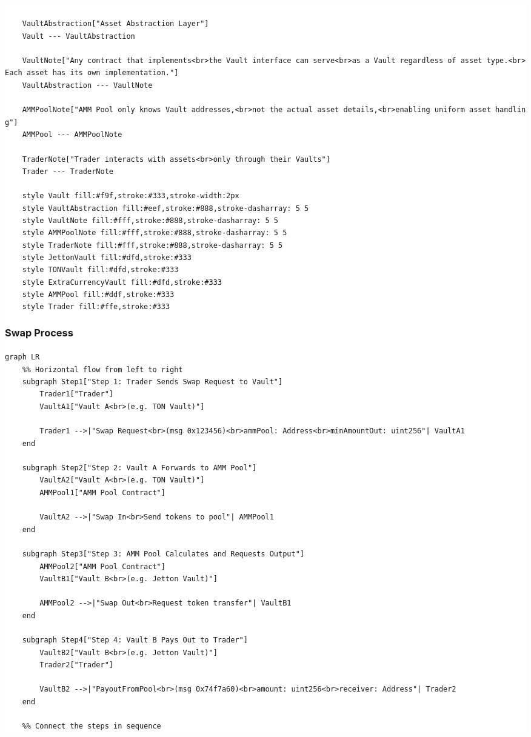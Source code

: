 ```mermaid
    
    VaultAbstraction["Asset Abstraction Layer"]
    Vault --- VaultAbstraction
    
    VaultNote["Any contract that implements<br>the Vault interface can serve<br>as a Vault regardless of asset type.<br>Each asset has its own implementation."]
    VaultAbstraction --- VaultNote
    
    AMMPoolNote["AMM Pool only knows Vault addresses,<br>not the actual asset details,<br>enabling uniform asset handling"]
    AMMPool --- AMMPoolNote
    
    TraderNote["Trader interacts with assets<br>only through their Vaults"]
    Trader --- TraderNote

    style Vault fill:#f9f,stroke:#333,stroke-width:2px
    style VaultAbstraction fill:#eef,stroke:#888,stroke-dasharray: 5 5
    style VaultNote fill:#fff,stroke:#888,stroke-dasharray: 5 5
    style AMMPoolNote fill:#fff,stroke:#888,stroke-dasharray: 5 5
    style TraderNote fill:#fff,stroke:#888,stroke-dasharray: 5 5
    style JettonVault fill:#dfd,stroke:#333
    style TONVault fill:#dfd,stroke:#333
    style ExtraCurrencyVault fill:#dfd,stroke:#333
    style AMMPool fill:#ddf,stroke:#333
    style Trader fill:#ffe,stroke:#333
```

### Swap Process

```mermaid
graph LR
    %% Horizontal flow from left to right
    subgraph Step1["Step 1: Trader Sends Swap Request to Vault"]
        Trader1["Trader"]
        VaultA1["Vault A<br>(e.g. TON Vault)"]
        
        Trader1 -->|"Swap Request<br>(msg 0x123456)<br>ammPool: Address<br>minAmountOut: uint256"| VaultA1
    end
    
    subgraph Step2["Step 2: Vault A Forwards to AMM Pool"]
        VaultA2["Vault A<br>(e.g. TON Vault)"]
        AMMPool1["AMM Pool Contract"]
        
        VaultA2 -->|"Swap In<br>Send tokens to pool"| AMMPool1
    end
    
    subgraph Step3["Step 3: AMM Pool Calculates and Requests Output"]
        AMMPool2["AMM Pool Contract"]
        VaultB1["Vault B<br>(e.g. Jetton Vault)"]
        
        AMMPool2 -->|"Swap Out<br>Request token transfer"| VaultB1
    end
    
    subgraph Step4["Step 4: Vault B Pays Out to Trader"]
        VaultB2["Vault B<br>(e.g. Jetton Vault)"]
        Trader2["Trader"]
        
        VaultB2 -->|"PayoutFromPool<br>(msg 0x74f7a60)<br>amount: uint256<br>receiver: Address"| Trader2
    end
    
    %% Connect the steps in sequence
```